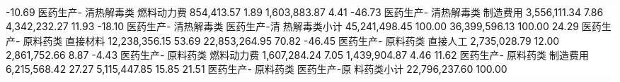 -10.69
医药生产-
清热解毒类
燃料动力费
854,413.57
1.89
1,603,883.87
4.41
-46.73
医药生产-
清热解毒类
制造费用
3,556,111.34
7.86
4,342,232.27
11.93
-18.10
医药生产-
清热解毒类
医药生产-清
热解毒类小计
45,241,498.45
100.00
36,399,596.13
100.00
24.29
医药生产-
原料药类
直接材料
12,238,356.15
53.69
22,853,264.95
70.82
-46.45
医药生产-
原料药类
直接人工
2,735,028.79
12.00
2,861,752.66
8.87
-4.43
医药生产-
原料药类
燃料动力费
1,607,284.24
7.05
1,439,904.87
4.46
11.62
医药生产-
原料药类
制造费用
6,215,568.42
27.27
5,115,447.85
15.85
21.51
医药生产-
原料药类
医药生产-原
料药类小计
22,796,237.60
100.00